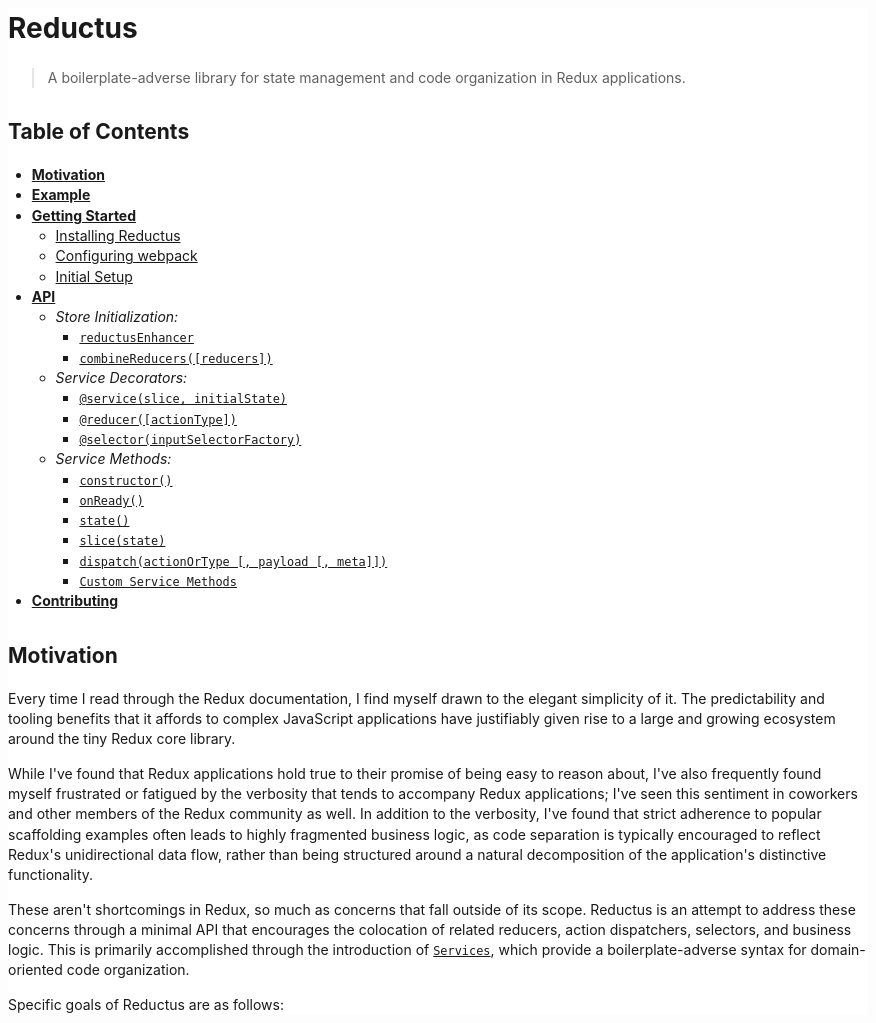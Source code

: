 # Reductus

> A boilerplate-adverse library for state management and code organization in Redux applications.

## Table of Contents

* **[Motivation](#motivation)**
* **[Example](#example)**
* **[Getting Started](#getting-started)**
    * [Installing Reductus](#installing-reductus)
    * [Configuring webpack](#configuring-webpack)
    * [Initial Setup](#initial-setup)
* **[API](#api)**
    * *Store Initialization:*
        * [`reductusEnhancer`](#reductusenhancer)
        * [`combineReducers([reducers])`](#combinereducersreducers)
    * *Service Decorators:*
        * [`@service(slice, initialState)`](#serviceslice-initialstate)
        * [`@reducer([actionType])`](#reduceractiontype)
        * [`@selector(inputSelectorFactory)`](#selectorinputselectorfactory)
    * *Service Methods:*
        * [`constructor()`](#constructor)
        * [`onReady()`](#onready)
        * [`state()`](#state)
        * [`slice(state)`](#slicestate)
        * [`dispatch(actionOrType [, payload [, meta]])`](#dispatchactionortype--payload--meta)
        * [`Custom Service Methods`](#custom-service-methods)
* **[Contributing](#contributing)**

## Motivation

Every time I read through the Redux documentation, I find myself drawn to the elegant simplicity of it. The predictability and tooling benefits that it affords to complex JavaScript applications have justifiably given rise to a large and growing ecosystem around the tiny Redux core library.

While I've found that Redux applications hold true to their promise of being easy to reason about, I've also frequently found myself frustrated or fatigued by the verbosity that tends to accompany Redux applications; I've seen this sentiment in coworkers and other members of the Redux community as well. In addition to the verbosity, I've found that strict adherence to popular scaffolding examples often leads to highly fragmented business logic, as code separation is typically encouraged to reflect Redux's unidirectional data flow, rather than being structured around a natural decomposition of the application's distinctive functionality.

These aren't shortcomings in Redux, so much as concerns that fall outside of its scope. Reductus is an attempt to address these concerns through a minimal API that encourages the colocation of related reducers, action dispatchers, selectors, and business logic. This is primarily accomplished through the introduction of [`Services`](#serviceslice-initialstate), which provide a boilerplate-adverse syntax for domain-oriented code organization. 

Specific goals of Reductus are as follows:
